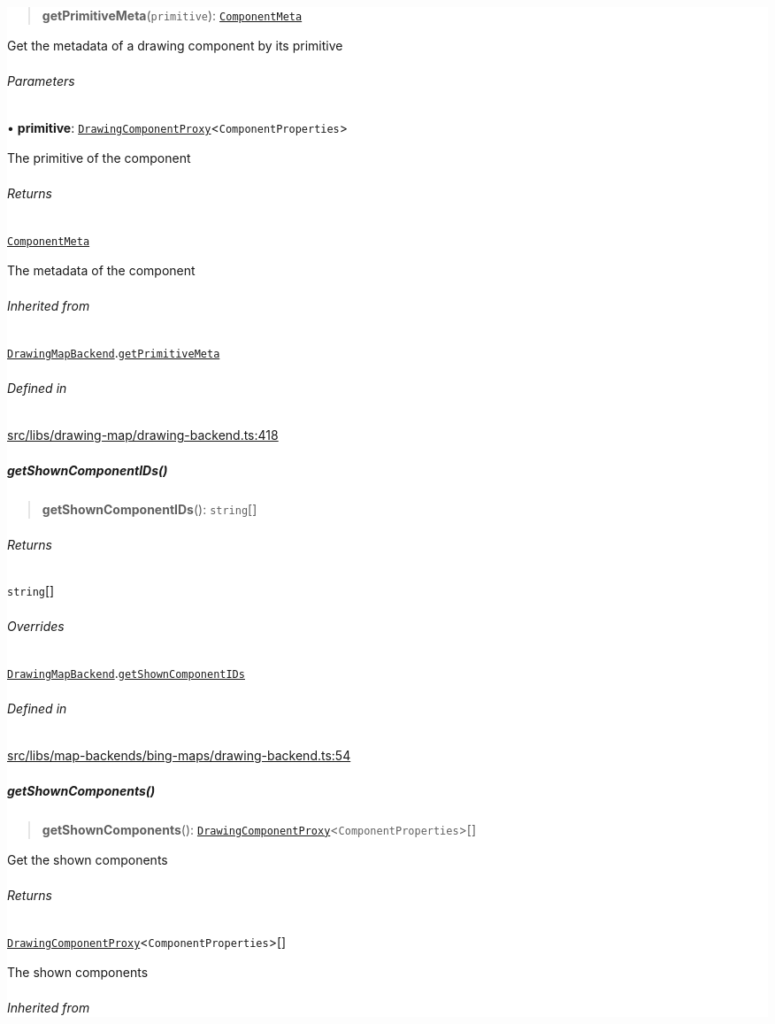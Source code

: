> **getPrimitiveMeta**(`primitive`): [`ComponentMeta`](../../../drawing-map/drawing-backend.md#componentmeta)

Get the metadata of a drawing component by its primitive

###### Parameters

• **primitive**: [`DrawingComponentProxy`](../../../drawing-map/components-proxies/component.md#drawingcomponentproxyt)\<`ComponentProperties`\>

The primitive of the component

###### Returns

[`ComponentMeta`](../../../drawing-map/drawing-backend.md#componentmeta)

The metadata of the component

###### Inherited from

[`DrawingMapBackend`](../../../drawing-map/drawing-backend.md#drawingmapbackendhostmaptype).[`getPrimitiveMeta`](../../../drawing-map/drawing-backend.md#getprimitivemeta)

###### Defined in

[src/libs/drawing-map/drawing-backend.ts:418](https://github.com/Anson2251/trackmaker/blob/542e2b29ae5b4a888f6d924839d95f01680fd96f/src/libs/drawing-map/drawing-backend.ts#L418)

##### getShownComponentIDs()

> **getShownComponentIDs**(): `string`[]

###### Returns

`string`[]

###### Overrides

[`DrawingMapBackend`](../../../drawing-map/drawing-backend.md#drawingmapbackendhostmaptype).[`getShownComponentIDs`](../../../drawing-map/drawing-backend.md#getshowncomponentids)

###### Defined in

[src/libs/map-backends/bing-maps/drawing-backend.ts:54](https://github.com/Anson2251/trackmaker/blob/542e2b29ae5b4a888f6d924839d95f01680fd96f/src/libs/map-backends/bing-maps/drawing-backend.ts#L54)

##### getShownComponents()

> **getShownComponents**(): [`DrawingComponentProxy`](../../../drawing-map/components-proxies/component.md#drawingcomponentproxyt)\<`ComponentProperties`\>[]

Get the shown components

###### Returns

[`DrawingComponentProxy`](../../../drawing-map/components-proxies/component.md#drawingcomponentproxyt)\<`ComponentProperties`\>[]

The shown components

###### Inherited from
